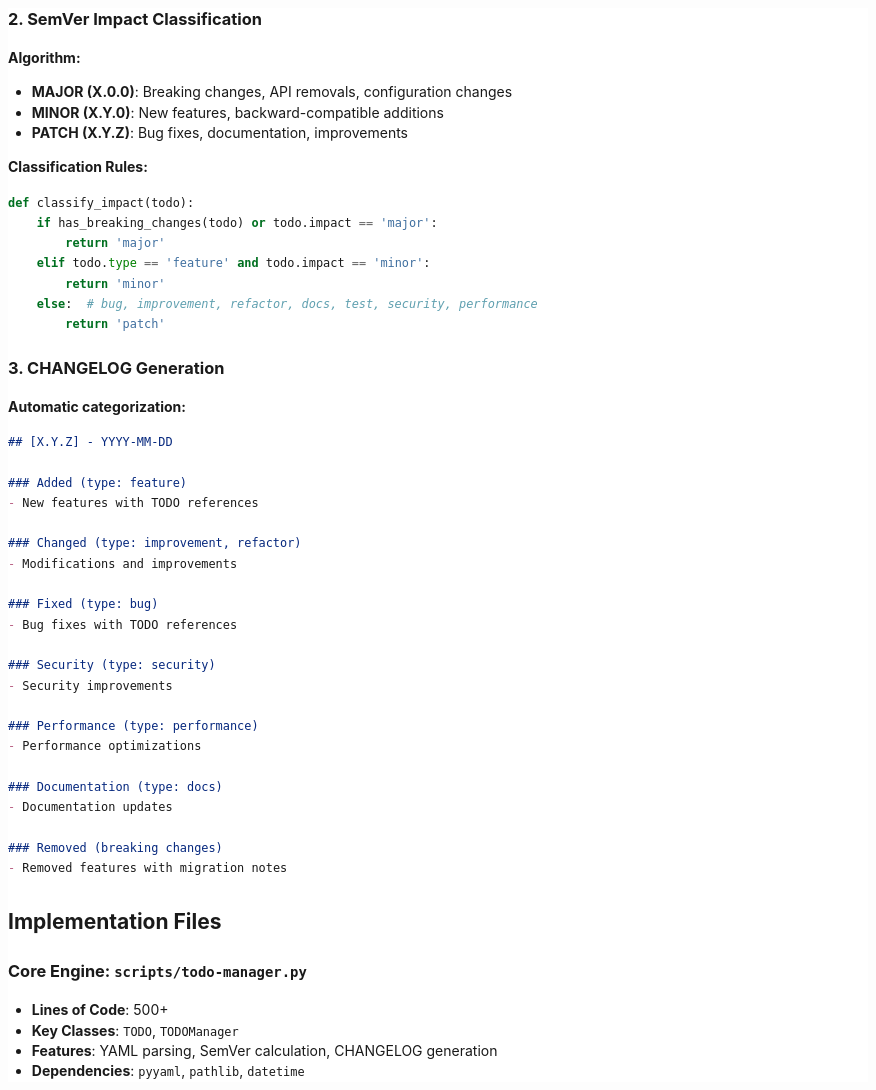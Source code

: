 ### 2. SemVer Impact Classification

**Algorithm:**
- **MAJOR (X.0.0)**: Breaking changes, API removals, configuration changes
- **MINOR (X.Y.0)**: New features, backward-compatible additions
- **PATCH (X.Y.Z)**: Bug fixes, documentation, improvements

**Classification Rules:**
```python
def classify_impact(todo):
    if has_breaking_changes(todo) or todo.impact == 'major':
        return 'major'
    elif todo.type == 'feature' and todo.impact == 'minor':
        return 'minor'
    else:  # bug, improvement, refactor, docs, test, security, performance
        return 'patch'
```

### 3. CHANGELOG Generation

**Automatic categorization:**
```markdown
## [X.Y.Z] - YYYY-MM-DD

### Added (type: feature)
- New features with TODO references

### Changed (type: improvement, refactor)
- Modifications and improvements

### Fixed (type: bug)
- Bug fixes with TODO references

### Security (type: security)
- Security improvements

### Performance (type: performance)
- Performance optimizations

### Documentation (type: docs)
- Documentation updates

### Removed (breaking changes)
- Removed features with migration notes
```

## Implementation Files

### Core Engine: `scripts/todo-manager.py`
- **Lines of Code**: 500+
- **Key Classes**: `TODO`, `TODOManager`
- **Features**: YAML parsing, SemVer calculation, CHANGELOG generation
- **Dependencies**: `pyyaml`, `pathlib`, `datetime`
